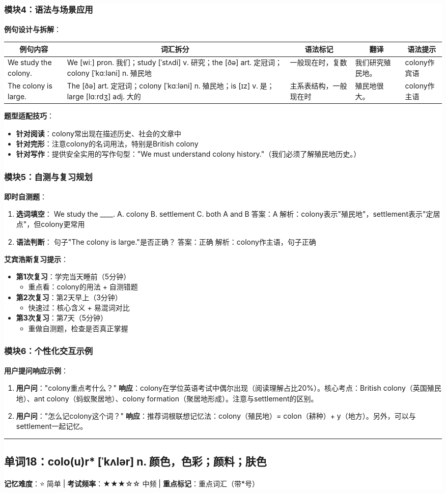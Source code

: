 ### 模块4：语法与场景应用

**例句设计与拆解**：

| 例句内容 | 词汇拆分 | 语法标记 | 翻译 | 语法提示 |
|---------|---------|---------|------|----------|
| We study the colony. | We [wiː] pron. 我们；study [ˈstʌdi] v. 研究；the [ðə] art. 定冠词；colony [ˈkɑːləni] n. 殖民地 | 一般现在时，复数 | 我们研究殖民地。 | colony作宾语 |
| The colony is large. | The [ðə] art. 定冠词；colony [ˈkɑːləni] n. 殖民地；is [ɪz] v. 是；large [lɑːrdʒ] adj. 大的 | 主系表结构，一般现在时 | 殖民地很大。 | colony作主语 |

**题型适配技巧**：
- **针对阅读**：colony常出现在描述历史、社会的文章中
- **针对完形**：注意colony的名词用法，特别是British colony
- **针对写作**：提供安全实用的写作句型："We must understand colony history."（我们必须了解殖民地历史。）

### 模块5：自测与复习规划

**即时自测题**：

1. **选词填空**：
   We study the ____.
   A. colony  B. settlement  C. both A and B
   答案：A
   解析：colony表示"殖民地"，settlement表示"定居点"，但colony更常用

2. **语法判断**：
   句子"The colony is large."是否正确？
   答案：正确
   解析：colony作主语，句子正确

**艾宾浩斯复习提示**：
- **第1次复习**：学完当天睡前（5分钟）
  - 重点看：colony的用法 + 自测错题
- **第2次复习**：第2天早上（3分钟）
  - 快速过：核心含义 + 易混词对比
- **第3次复习**：第7天（5分钟）
  - 重做自测题，检查是否真正掌握

### 模块6：个性化交互示例

**用户提问响应示例**：

1. **用户问**："colony重点考什么？"
   **响应**：colony在学位英语考试中偶尔出现（阅读理解占比20%）。核心考点：British colony（英国殖民地）、ant colony（蚂蚁聚居地）、colony formation（聚居地形成）。注意与settlement的区别。

2. **用户问**："怎么记colony这个词？"
   **响应**：推荐词根联想记忆法：colony（殖民地）= colon（耕种）+ y（地方）。另外，可以与settlement一起记忆。

---

## 单词18：colo(u)r* [ˈkʌlər] n. 颜色，色彩；颜料；肤色

**记忆难度**：⭐ 简单 | **考试频率**：★★★☆☆ 中频 | **重点标记**：重点词汇（带*号）
